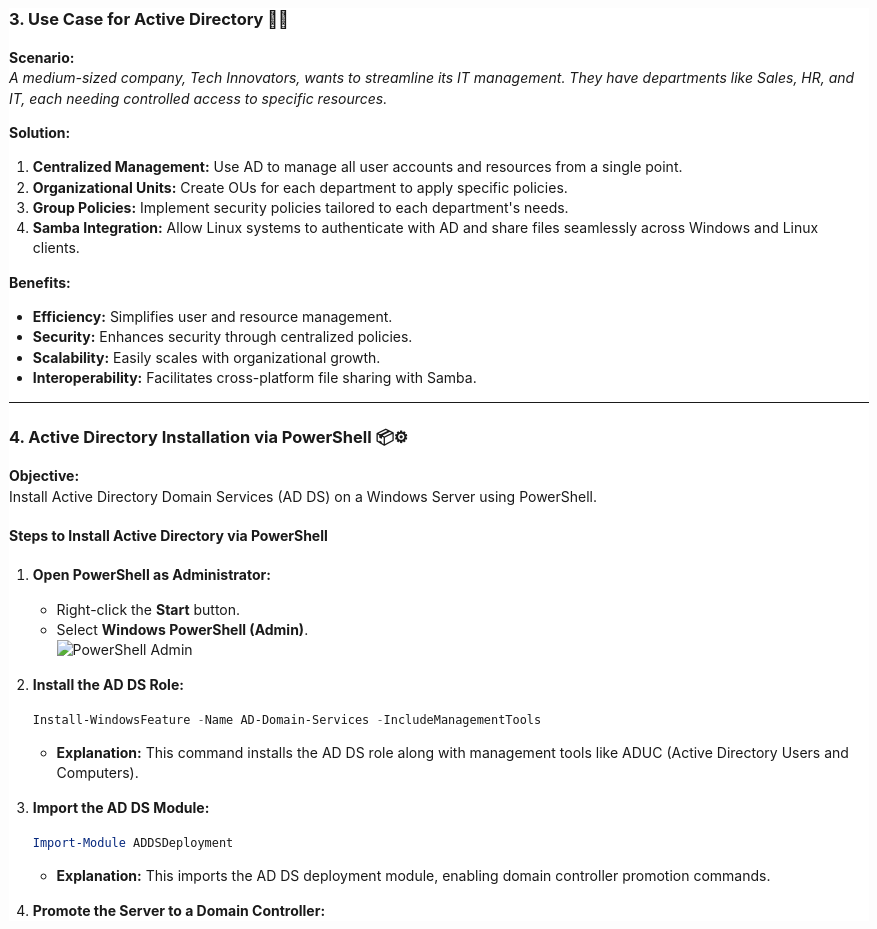 
### **3. Use Case for Active Directory** 💼🔧

**Scenario:**  
_A medium-sized company, Tech Innovators, wants to streamline its IT management. They have departments like Sales, HR, and IT, each needing controlled access to specific resources._

**Solution:**

1. **Centralized Management:** Use AD to manage all user accounts and resources from a single point.
2. **Organizational Units:** Create OUs for each department to apply specific policies.
3. **Group Policies:** Implement security policies tailored to each department's needs.
4. **Samba Integration:** Allow Linux systems to authenticate with AD and share files seamlessly across Windows and Linux clients.

**Benefits:**

- **Efficiency:** Simplifies user and resource management.
- **Security:** Enhances security through centralized policies.
- **Scalability:** Easily scales with organizational growth.
- **Interoperability:** Facilitates cross-platform file sharing with Samba.

---

### **4. Active Directory Installation via PowerShell** 📦⚙️

**Objective:**  
Install Active Directory Domain Services (AD DS) on a Windows Server using PowerShell.

#### **Steps to Install Active Directory via PowerShell**

1. **Open PowerShell as Administrator:**

   - Right-click the **Start** button.
   - Select **Windows PowerShell (Admin)**.  
     ![PowerShell Admin](https://i.imgur.com/1kN0JgY.png)

2. **Install the AD DS Role:**

   ```powershell
   Install-WindowsFeature -Name AD-Domain-Services -IncludeManagementTools
   ```

   - **Explanation:** This command installs the AD DS role along with management tools like ADUC (Active Directory Users and Computers).

3. **Import the AD DS Module:**

   ```powershell
   Import-Module ADDSDeployment
   ```

   - **Explanation:** This imports the AD DS deployment module, enabling domain controller promotion commands.

4. **Promote the Server to a Domain Controller:**
